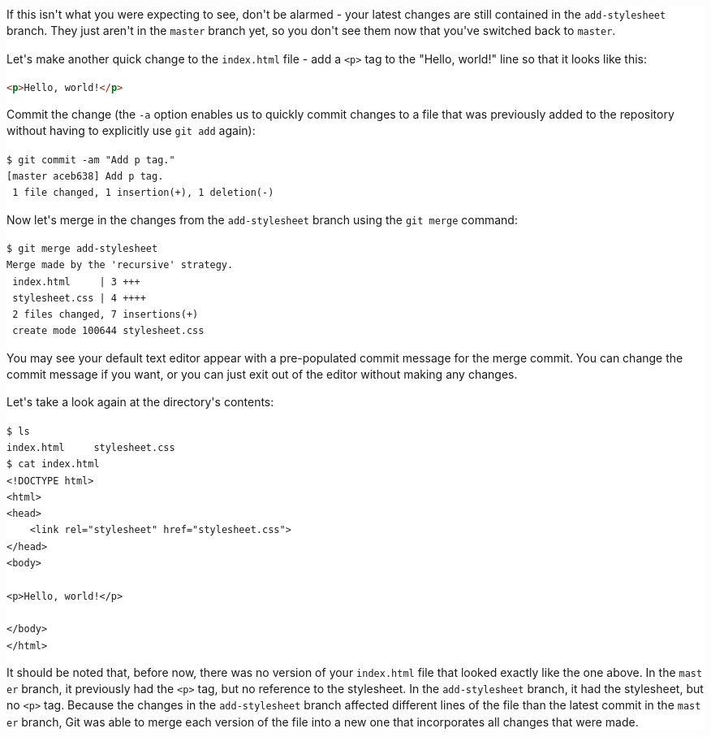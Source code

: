 If this isn't what you were expecting to see, don't be alarmed - your latest changes are still contained in the `add-stylesheet` branch. They just aren't in the `master` branch yet, so you don't see them now that you've switched back to `master`.

Let's make another quick change to the `index.html` file - add a `<p>` tag to the "Hello, world!" line so that it looks like this:

```html
<p>Hello, world!</p>
```

Commit the change (the `-a` option enables us to quickly commit changes to a file that was previously added to the repository without having to explicitly use `git add` again):

```
$ git commit -am "Add p tag."
[master aceb638] Add p tag.
 1 file changed, 1 insertion(+), 1 deletion(-)
```

Now let's merge in the changes from the `add-stylesheet` branch using the `git merge` command:

```
$ git merge add-stylesheet
Merge made by the 'recursive' strategy.
 index.html     | 3 +++
 stylesheet.css | 4 ++++
 2 files changed, 7 insertions(+)
 create mode 100644 stylesheet.css
```

You may see your default text editor appear with a pre-populated commit message for the merge commit. You can change the commit message if you want, or you can just exit out of the editor without making any changes.

Let's take a look again at the directory's contents:

```
$ ls
index.html     stylesheet.css
$ cat index.html
<!DOCTYPE html>
<html>
<head>
    <link rel="stylesheet" href="stylesheet.css">
</head>
<body>

<p>Hello, world!</p>

</body>
</html>
```

It should be noted that, before now, there was no version of your `index.html` file that looked exactly like the one above. In the `master` branch, it previously had the `<p>` tag, but no reference to the stylesheet. In the `add-stylesheet` branch, it had the stylesheet, but no `<p>` tag. Because the changes in the `add-stylesheet` branch affected different lines of the file than the latest commit in the `master` branch, Git was able to merge each version of the file into a new one that incorporates all changes that were made.
